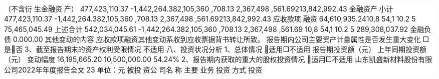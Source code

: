 （不含衍
生金融资
产）
477,423,110.37
-1,442,264.382,105,360
,708.13
2,367,498
,561.69213,842,992.43
金融资产
小计
477,423,110.37
-1,442,264.382,105,360
,708.13
2,367,498
,561.69213,842,992.43
应收款项
融资
64,610,935.2410,8
54,1
10.2
5
75,465,045.49
上述合计
542,034,045.61
-1,442,264.382,105,360
,708.13
2,367,498
,561.69
10,8
54,1
10.2
5
289,308,037.92
金融负债
0.000.00
其他变动的内容
应收款项融资其他变动系收到应收票据背书转让所致。
报告期内公司主要资产计量属性是否发生重大变化
□是否
3、截至报告期末的资产权利受限情况
不适用
八、投资状况分析
1、总体情况
适用□不适用
报告期投资额（元）
上年同期投资额（元）
变动幅度
16,195,665.20
10,500,000.00
54.24%
2、报告期内获取的重大的股权投资情况
适用□不适用
山东凯盛新材料股份有限公司2022年年度报告全文
23
单位：元
被投
资公
司名
称
主要
业务
投资
方式
投资